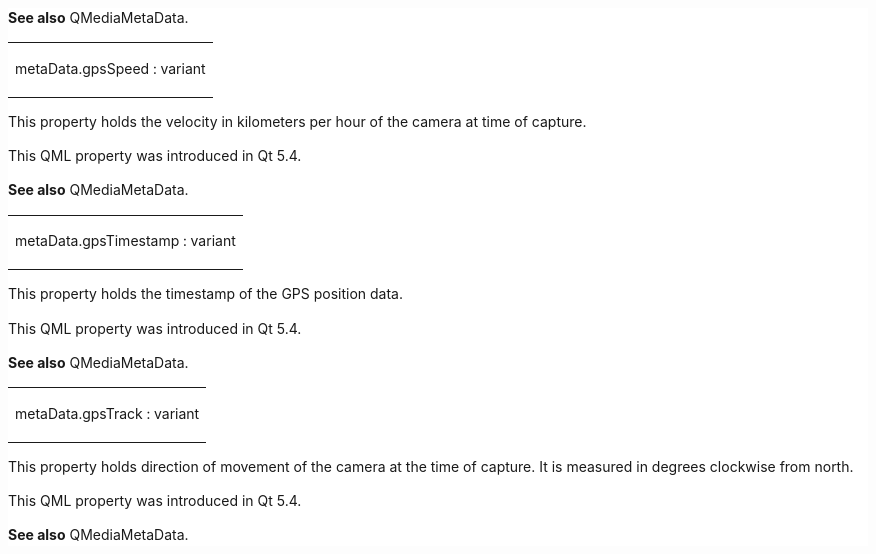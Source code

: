**See also** QMediaMetaData.

<table>
<colgroup>
<col width="100%" />
</colgroup>
<tbody>
<tr class="odd">
<td><p><span id="metaData.gpsSpeed-prop"></span><span class="name">metaData.gpsSpeed</span> : <span class="type">variant</span></p></td>
</tr>
</tbody>
</table>

This property holds the velocity in kilometers per hour of the camera at time of capture.

This QML property was introduced in Qt 5.4.

**See also** QMediaMetaData.

<table>
<colgroup>
<col width="100%" />
</colgroup>
<tbody>
<tr class="odd">
<td><p><span id="metaData.gpsTimestamp-prop"></span><span class="name">metaData.gpsTimestamp</span> : <span class="type">variant</span></p></td>
</tr>
</tbody>
</table>

This property holds the timestamp of the GPS position data.

This QML property was introduced in Qt 5.4.

**See also** QMediaMetaData.

<table>
<colgroup>
<col width="100%" />
</colgroup>
<tbody>
<tr class="odd">
<td><p><span id="metaData.gpsTrack-prop"></span><span class="name">metaData.gpsTrack</span> : <span class="type">variant</span></p></td>
</tr>
</tbody>
</table>

This property holds direction of movement of the camera at the time of capture. It is measured in degrees clockwise from north.

This QML property was introduced in Qt 5.4.

**See also** QMediaMetaData.
